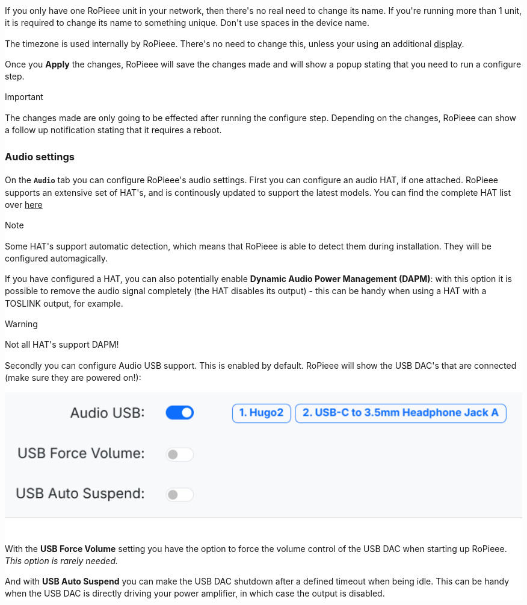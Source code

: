 If you only have one RoPieee unit in your network, then there's no real need to change its name. If you're running more than 1 unit, it is required to change its name to something unique. Don't use spaces in the device name.

The timezone is used internally by RoPieee. There's no need to change this, unless your using an additional [display](#display-settings).

Once you **Apply** the changes, RoPieee will save the changes made and will show a popup stating that you need to run a configure step. 

> [!IMPORTANT]
> The changes made are only going to be effected after running the configure step. Depending on the changes, RoPieee can show a follow up notification stating that it requires a reboot. 

### Audio settings

On the **`Audio`** tab you can configure RoPieee's audio settings. First you can configure an audio HAT, if one attached. RoPieee supports an extensive set of HAT's, and is continously updated to support the latest models. You can find the complete HAT list over [here](https://github.com/RoPieee/RoPieee/blob/main/APPENDIX_A.md)

> [!NOTE]
> Some HAT's support automatic detection, which means that RoPieee is able to detect them during installation. They will be configured automagically.

If you have configured a HAT, you can also potentially enable **Dynamic Audio Power Management (DAPM)**: with this option it is possible to remove the audio signal completely (the HAT disables its output) - this can be handy when using a HAT with a TOSLINK output, for example.

> [!WARNING]
> Not all HAT's support DAPM!

Secondly you can configure Audio USB support. This is enabled by default. RoPieee will show the USB DAC's that are connected (make sure they are powered on!):

![USB settings!](images/ropieee-usb.png)

With the **USB Force Volume** setting you have the option to force the volume control of the USB DAC when starting up RoPieee. _This option is rarely needed._

And with **USB Auto Suspend** you can make the USB DAC shutdown after a defined timeout when being idle. This can be handy when the USB DAC is directly driving your power amplifier, in which case the output is disabled.
